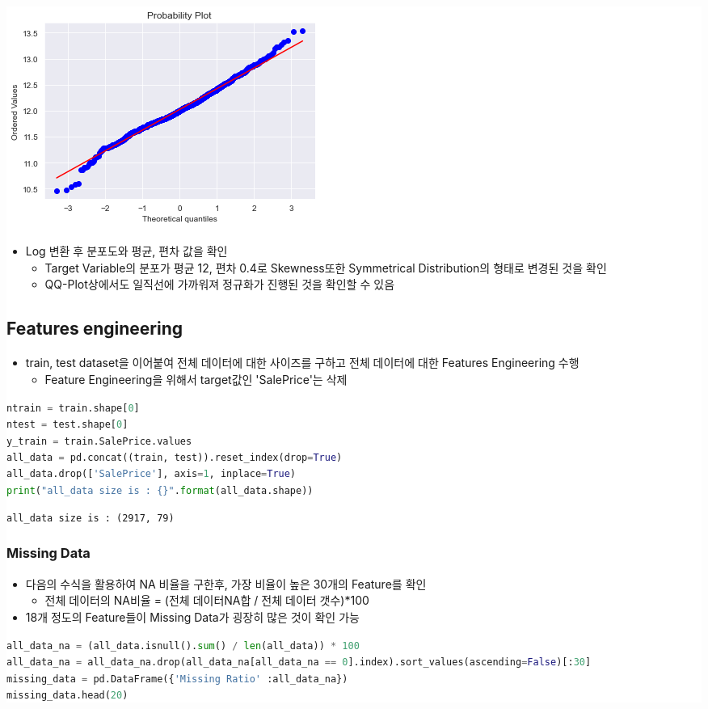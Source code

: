 

![png](output_23_2.png)


* Log 변환 후 분포도와 평균, 편차 값을 확인
    - Target Variable의 분포가 평균 12, 편차 0.4로 Skewness또한 Symmetrical Distribution의 형태로 변경된 것을 확인
    - QQ-Plot상에서도 일직선에 가까워져 정규화가 진행된 것을 확인할 수 있음

## Features engineering

* train, test dataset을 이어붙여 전체 데이터에 대한 사이즈를 구하고 전체 데이터에 대한 Features Engineering 수행
    - Feature Engineering을 위해서 target값인 'SalePrice'는  삭제


```python
ntrain = train.shape[0]
ntest = test.shape[0]
y_train = train.SalePrice.values
all_data = pd.concat((train, test)).reset_index(drop=True)
all_data.drop(['SalePrice'], axis=1, inplace=True)
print("all_data size is : {}".format(all_data.shape))
```

    all_data size is : (2917, 79)
    

### Missing Data

* 다음의 수식을 활용하여 NA 비율을 구한후, 가장 비율이 높은 30개의 Feature를 확인
    - 전체 데이터의 NA비율 = (전체 데이터NA합 / 전체 데이터 갯수)*100
* 18개 정도의 Feature들이 Missing Data가 굉장히 많은 것이 확인 가능


```python
all_data_na = (all_data.isnull().sum() / len(all_data)) * 100
all_data_na = all_data_na.drop(all_data_na[all_data_na == 0].index).sort_values(ascending=False)[:30]
missing_data = pd.DataFrame({'Missing Ratio' :all_data_na})
missing_data.head(20)
```


  [1]: https://en.wikipedia.org/wiki/Inheritance_(object-oriented_programming)